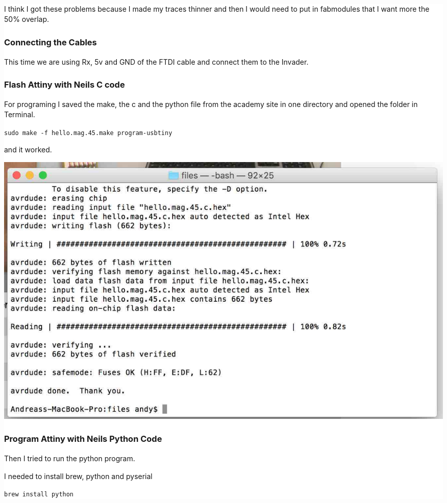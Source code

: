 I think I got these problems because I made my traces thinner and then I would need to put in fabmodules that I want more the 50% overlap. 

### Connecting the Cables

This time we are using Rx, 5v and GND of the FTDI cable and connect them to the Invader.  


### Flash Attiny with Neils C code

For programing I saved the make, the c and the python file from the academy site in one directory and opened the folder in Terminal.

```
sudo make -f hello.mag.45.make program-usbtiny
```

and it worked. 

![](./images/screenshot14.jpg) 



### Program Attiny with Neils Python Code

Then I tried to run the python program.

I needed to install brew, python and pyserial

```
brew install python
```
